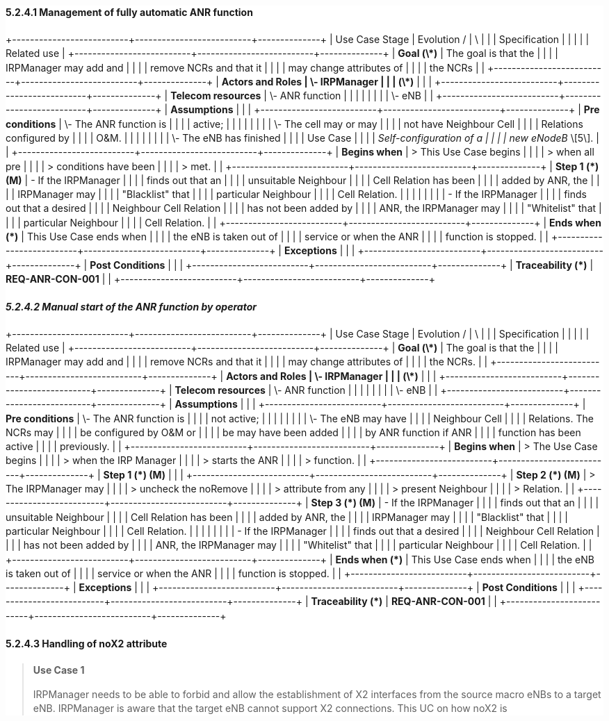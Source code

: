 #### 5.2.4.1 Management of fully automatic ANR function
+--------------------------+--------------------------+--------------+ | Use Case Stage | Evolution / | \ | | | Specification | | | | | Related use | +--------------------------+--------------------------+--------------+ | **Goal (\\*)** | The goal is that the | | | | IRPManager may add and | | | | remove NCRs and that it | | | | may change attributes of | | | | the NCRs | | +--------------------------+--------------------------+--------------+ | **Actors and Roles | \\- IRPManager | | | (\\*)** | | | +--------------------------+--------------------------+--------------+ | **Telecom resources** | \\- ANR function | | | | | | | | \\- eNB | | +--------------------------+--------------------------+--------------+ | **Assumptions** | | | +--------------------------+--------------------------+--------------+ | **Pre conditions** | \\- The ANR function is | | | | active; | | | | | | | | \\- The cell may or may | | | | not have Neighbour Cell | | | | Relations configured by | | | | O&M. | | | | | | | | \\- The eNB has finished | | | | Use Case | | | | *Self-configuration of a | | | | new eNodeB* \\[5\\]. | | +--------------------------+--------------------------+--------------+ | **Begins when** | > This Use Case begins | | | | > when all pre | | | | > conditions have been | | | | > met. | | +--------------------------+--------------------------+--------------+ | **Step 1 (*) (M)** | - If the IRPManager | | | | finds out that an | | | | unsuitable Neighbour | | | | Cell Relation has been | | | | added by ANR, the | | | | IRPManager may | | | | "Blacklist" that | | | | particular Neighbour | | | | Cell Relation. | | | | | | | | - If the IRPManager | | | | finds out that a desired | | | | Neighbour Cell Relation | | | | has not been added by | | | | ANR, the IRPManager may | | | | "Whitelist" that | | | | particular Neighbour | | | | Cell Relation. | | +--------------------------+--------------------------+--------------+ | **Ends when (*)** | This Use Case ends when | | | | the eNB is taken out of | | | | service or when the ANR | | | | function is stopped. | | +--------------------------+--------------------------+--------------+ | **Exceptions** | | | +--------------------------+--------------------------+--------------+ | **Post Conditions** | | | +--------------------------+--------------------------+--------------+ | **Traceability (*)** | **REQ-ANR-CON-001** | | +--------------------------+--------------------------+--------------+
#### _5.2.4.2 Manual start of the ANR function by operator_
+--------------------------+--------------------------+--------------+ | Use Case Stage | Evolution / | \ | | | Specification | | | | | Related use | +--------------------------+--------------------------+--------------+ | **Goal (\\*)** | The goal is that the | | | | IRPManager may add and | | | | remove NCRs and that it | | | | may change attributes of | | | | the NCRs. | | +--------------------------+--------------------------+--------------+ | **Actors and Roles | \\- IRPManager | | | (\\*)** | | | +--------------------------+--------------------------+--------------+ | **Telecom resources** | \\- ANR function | | | | | | | | \\- eNB | | +--------------------------+--------------------------+--------------+ | **Assumptions** | | | +--------------------------+--------------------------+--------------+ | **Pre conditions** | \\- The ANR function is | | | | not active; | | | | | | | | \\- The eNB may have | | | | Neighbour Cell | | | | Relations. The NCRs may | | | | be configured by O&M or | | | | be may have been added | | | | by ANR function if ANR | | | | function has been active | | | | previously. | | +--------------------------+--------------------------+--------------+ | **Begins when** | > The Use Case begins | | | | > when the IRP Manager | | | | > starts the ANR | | | | > function. | | +--------------------------+--------------------------+--------------+ | **Step 1 (*) (M)** | | | +--------------------------+--------------------------+--------------+ | **Step 2 (*) (M)** | > The IRPManager may | | | | > uncheck the noRemove | | | | > attribute from any | | | | > present Neighbour | | | | > Relation. | | +--------------------------+--------------------------+--------------+ | **Step 3 (*) (M)** | - If the IRPManager | | | | finds out that an | | | | unsuitable Neighbour | | | | Cell Relation has been | | | | added by ANR, the | | | | IRPManager may | | | | "Blacklist" that | | | | particular Neighbour | | | | Cell Relation. | | | | | | | | - If the IRPManager | | | | finds out that a desired | | | | Neighbour Cell Relation | | | | has not been added by | | | | ANR, the IRPManager may | | | | "Whitelist" that | | | | particular Neighbour | | | | Cell Relation. | | +--------------------------+--------------------------+--------------+ | **Ends when (*)** | This Use Case ends when | | | | the eNB is taken out of | | | | service or when the ANR | | | | function is stopped. | | +--------------------------+--------------------------+--------------+ | **Exceptions** | | | +--------------------------+--------------------------+--------------+ | **Post Conditions** | | | +--------------------------+--------------------------+--------------+ | **Traceability (*)** | **REQ-ANR-CON-001** | | +--------------------------+--------------------------+--------------+
#### 5.2.4.3 Handling of noX2 attribute
> **Use Case 1**
>
> IRPManager needs to be able to forbid and allow the establishment of X2
> interfaces from the source macro eNBs to a target eNB. IRPManager is aware
> that the target eNB cannot support X2 connections. This UC on how noX2 is